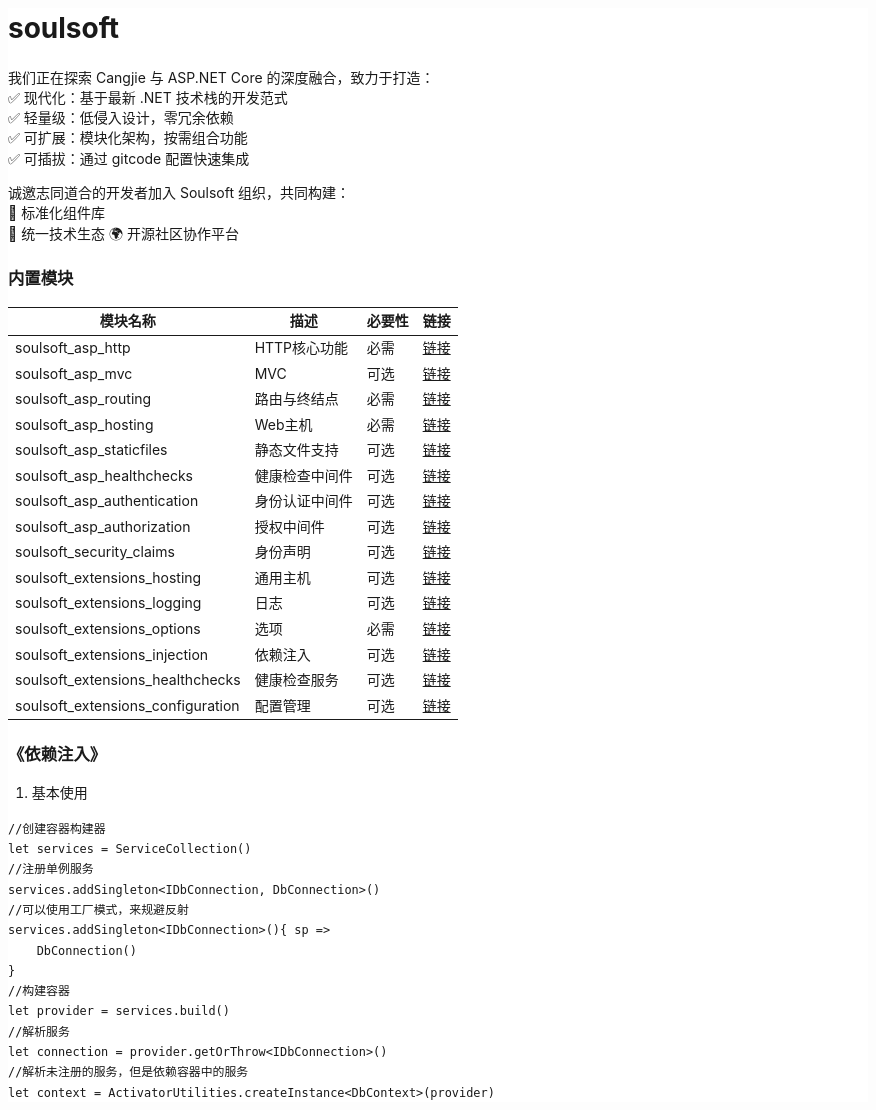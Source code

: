 # soulsoft

我们正在探索 Cangjie 与 ASP.NET Core 的深度融合，致力于打造：    
✅ 现代化：基于最新 .NET 技术栈的开发范式    
✅ 轻量级：低侵入设计，零冗余依赖    
✅ 可扩展：模块化架构，按需组合功能    
✅ 可插拔：通过 gitcode 配置快速集成    

诚邀志同道合的开发者加入 Soulsoft 组织，共同构建：    
🔧 标准化组件库    
🔄 统一技术生态
🌍 开源社区协作平台    

### 内置模块

| 模块名称                                    | 描述                          | 必要性  | 链接                                                                 |
|--------------------------------------------|------------------------------|--------|----------------------------------------------------------------------|
| soulsoft_asp_http                          | HTTP核心功能                  | 必需    | [链接](https://github.com/soul-soft/soulsoft_asp/soulsoft_asp_http.git)           |
| soulsoft_asp_mvc                           | MVC                          | 可选    | [链接](https://github.com/soul-soft/soulsoft_asp/soulsoft_asp_mvc.git)        |
| soulsoft_asp_routing                       | 路由与终结点                | 必需    | [链接](https://github.com/soul-soft/soulsoft_asp/soulsoft_asp_routing.git)        |
| soulsoft_asp_hosting                       | Web主机                       | 必需    | [链接](https://github.com/soul-soft/soulsoft_asp/soulsoft_asp_hosting.git)        |
| soulsoft_asp_staticfiles                   | 静态文件支持                  | 可选    | [链接](https://github.com/soul-soft/soulsoft_asp/soulsoft_asp_staticfiles.git)    |
| soulsoft_asp_healthchecks                  | 健康检查中间件                | 可选    | [链接](https://github.com/soul-soft/soulsoft_asp/soulsoft_asp_healthchecks.git)   |
| soulsoft_asp_authentication                  | 身份认证中间件              | 可选    | [链接](https://github.com/soul-soft/soulsoft_asp/soulsoft_asp_authentication.git)   |
| soulsoft_asp_authorization                  | 授权中间件                | 可选    | [链接](https://github.com/soul-soft/soulsoft_asp/soulsoft_asp_authorization.git)   |
| soulsoft_security_claims                | 身份声明                  | 可选     | [链接](https://github.com/soul-soft/soulsoft_asp/soulsoft_security_claims.git) |
| soulsoft_extensions_hosting                | 通用主机                    | 可选     | [链接](https://github.com/soul-soft/soulsoft_asp/soulsoft_extensions_hosting.git) |
| soulsoft_extensions_logging                | 日志                      | 可选     | [链接](https://github.com/soul-soft/soulsoft_asp/soulsoft_extensions_logging.git) |
| soulsoft_extensions_options                | 选项                      | 必需    | [链接](https://github.com/soul-soft/soulsoft_asp/soulsoft_extensions_options.git) |
| soulsoft_extensions_injection              | 依赖注入                      | 可选     | [链接](https://github.com/soul-soft/soulsoft_asp/soulsoft_extensions_injection.git) |
| soulsoft_extensions_healthchecks           | 健康检查服务                  | 可选    | [链接](https://github.com/soul-soft/soulsoft_asp/soulsoft_extensions_healthchecks.git) |
| soulsoft_extensions_configuration          | 配置管理                      | 可选     | [链接](https://github.com/soul-soft/soulsoft_asp/soulsoft_extensions_configuration.git) |



### 《依赖注入》

1. 基本使用
``` cangjie
//创建容器构建器
let services = ServiceCollection()
//注册单例服务
services.addSingleton<IDbConnection, DbConnection>()
//可以使用工厂模式，来规避反射
services.addSingleton<IDbConnection>(){ sp =>
    DbConnection()
}
//构建容器
let provider = services.build()
//解析服务
let connection = provider.getOrThrow<IDbConnection>()
//解析未注册的服务，但是依赖容器中的服务
let context = ActivatorUtilities.createInstance<DbContext>(provider)
```
